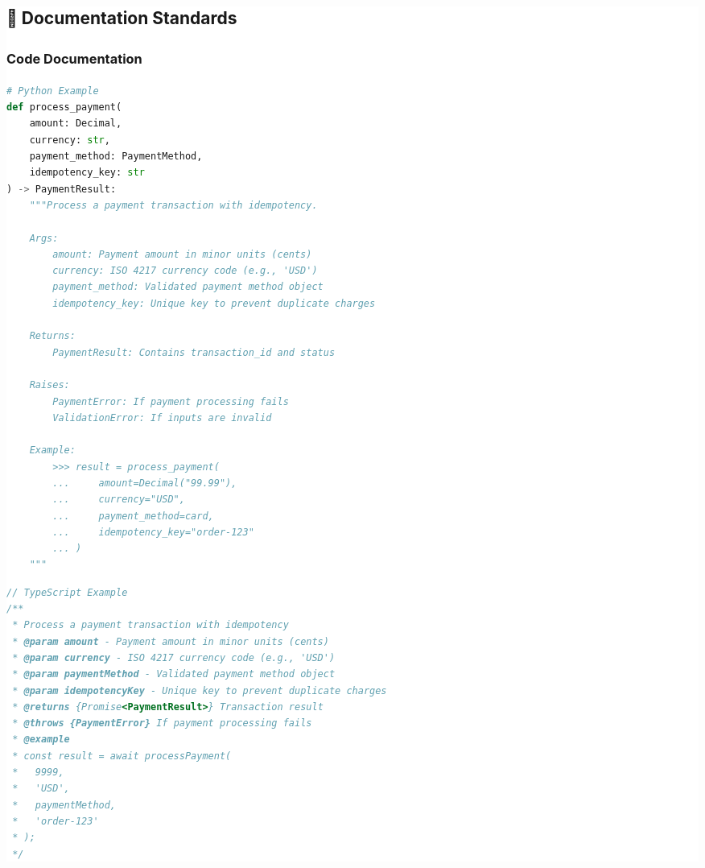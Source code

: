 ## 📝 Documentation Standards

### Code Documentation

```python
# Python Example
def process_payment(
    amount: Decimal,
    currency: str,
    payment_method: PaymentMethod,
    idempotency_key: str
) -> PaymentResult:
    """Process a payment transaction with idempotency.
    
    Args:
        amount: Payment amount in minor units (cents)
        currency: ISO 4217 currency code (e.g., 'USD')
        payment_method: Validated payment method object
        idempotency_key: Unique key to prevent duplicate charges
        
    Returns:
        PaymentResult: Contains transaction_id and status
        
    Raises:
        PaymentError: If payment processing fails
        ValidationError: If inputs are invalid
        
    Example:
        >>> result = process_payment(
        ...     amount=Decimal("99.99"),
        ...     currency="USD",
        ...     payment_method=card,
        ...     idempotency_key="order-123"
        ... )
    """
```

```typescript
// TypeScript Example
/**
 * Process a payment transaction with idempotency
 * @param amount - Payment amount in minor units (cents)
 * @param currency - ISO 4217 currency code (e.g., 'USD')
 * @param paymentMethod - Validated payment method object
 * @param idempotencyKey - Unique key to prevent duplicate charges
 * @returns {Promise<PaymentResult>} Transaction result
 * @throws {PaymentError} If payment processing fails
 * @example
 * const result = await processPayment(
 *   9999,
 *   'USD',
 *   paymentMethod,
 *   'order-123'
 * );
 */
```
